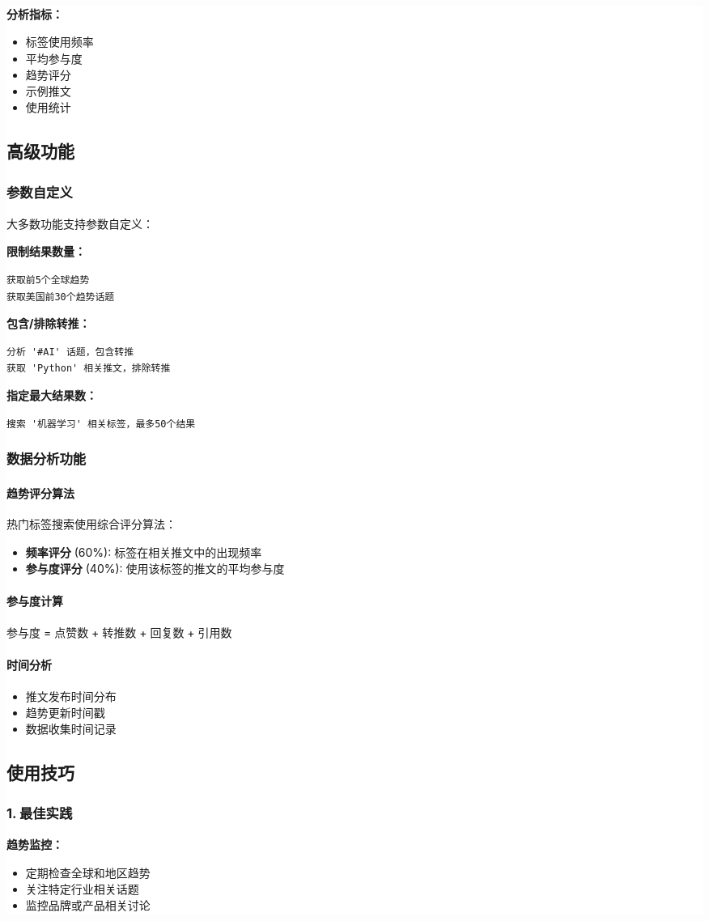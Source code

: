 **分析指标：**
- 标签使用频率
- 平均参与度
- 趋势评分
- 示例推文
- 使用统计

## 高级功能

### 参数自定义

大多数功能支持参数自定义：

**限制结果数量：**
```
获取前5个全球趋势
获取美国前30个趋势话题
```

**包含/排除转推：**
```
分析 '#AI' 话题，包含转推
获取 'Python' 相关推文，排除转推
```

**指定最大结果数：**
```
搜索 '机器学习' 相关标签，最多50个结果
```

### 数据分析功能

#### 趋势评分算法
热门标签搜索使用综合评分算法：
- **频率评分** (60%): 标签在相关推文中的出现频率
- **参与度评分** (40%): 使用该标签的推文的平均参与度

#### 参与度计算
参与度 = 点赞数 + 转推数 + 回复数 + 引用数

#### 时间分析
- 推文发布时间分布
- 趋势更新时间戳
- 数据收集时间记录

## 使用技巧

### 1. 最佳实践

**趋势监控：**
- 定期检查全球和地区趋势
- 关注特定行业相关话题
- 监控品牌或产品相关讨论
